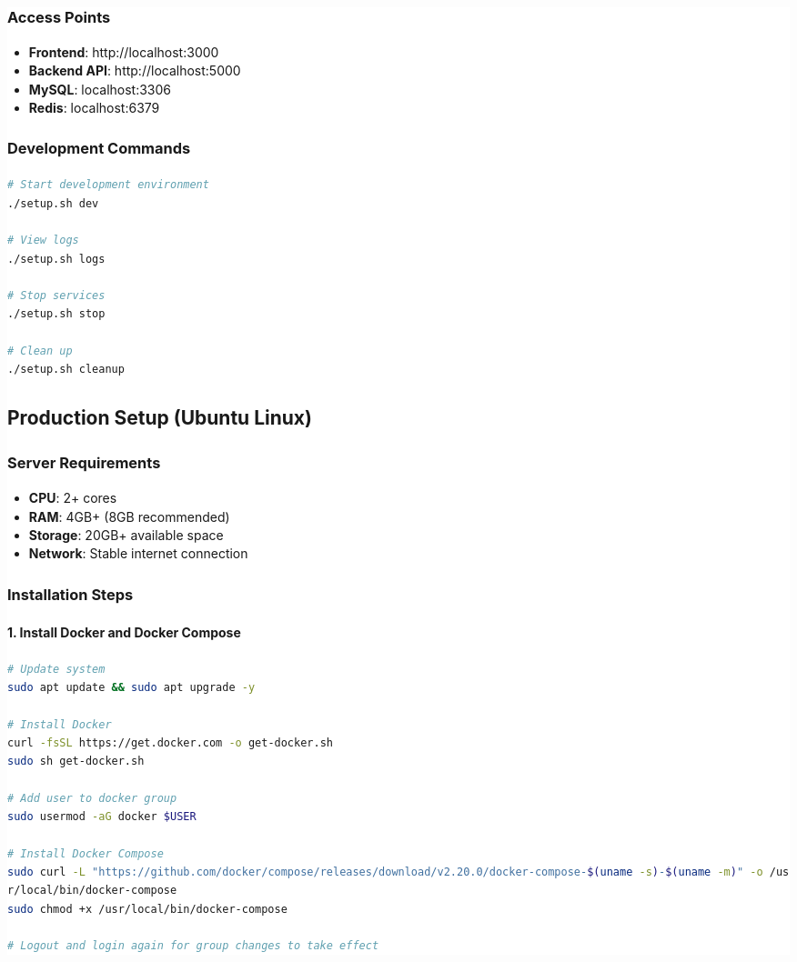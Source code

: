 ### Access Points
- **Frontend**: http://localhost:3000
- **Backend API**: http://localhost:5000
- **MySQL**: localhost:3306
- **Redis**: localhost:6379

### Development Commands
```bash
# Start development environment
./setup.sh dev

# View logs
./setup.sh logs

# Stop services
./setup.sh stop

# Clean up
./setup.sh cleanup
```

## Production Setup (Ubuntu Linux)

### Server Requirements
- **CPU**: 2+ cores
- **RAM**: 4GB+ (8GB recommended)
- **Storage**: 20GB+ available space
- **Network**: Stable internet connection

### Installation Steps

#### 1. Install Docker and Docker Compose
```bash
# Update system
sudo apt update && sudo apt upgrade -y

# Install Docker
curl -fsSL https://get.docker.com -o get-docker.sh
sudo sh get-docker.sh

# Add user to docker group
sudo usermod -aG docker $USER

# Install Docker Compose
sudo curl -L "https://github.com/docker/compose/releases/download/v2.20.0/docker-compose-$(uname -s)-$(uname -m)" -o /usr/local/bin/docker-compose
sudo chmod +x /usr/local/bin/docker-compose

# Logout and login again for group changes to take effect
```

